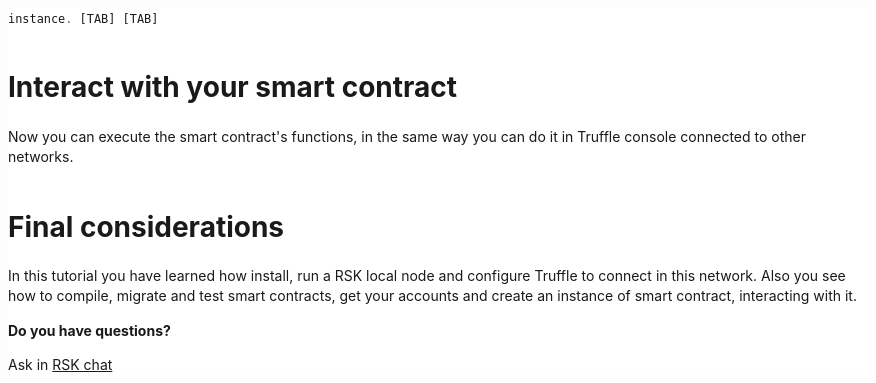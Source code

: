 ```javascript
instance. [TAB] [TAB]
```

# Interact with your smart contract

Now you can execute the smart contract's functions, in the same way you can do it in Truffle console connected to other networks.

# Final considerations

In this tutorial you have learned how install, run a RSK local node and configure Truffle to connect in this network.
Also you see how to compile, migrate and test smart contracts, get your accounts and create an instance of smart contract, interacting with it.

**Do you have questions?**

Ask in [RSK chat](https://gitter.im/rsksmart/getting-started)
